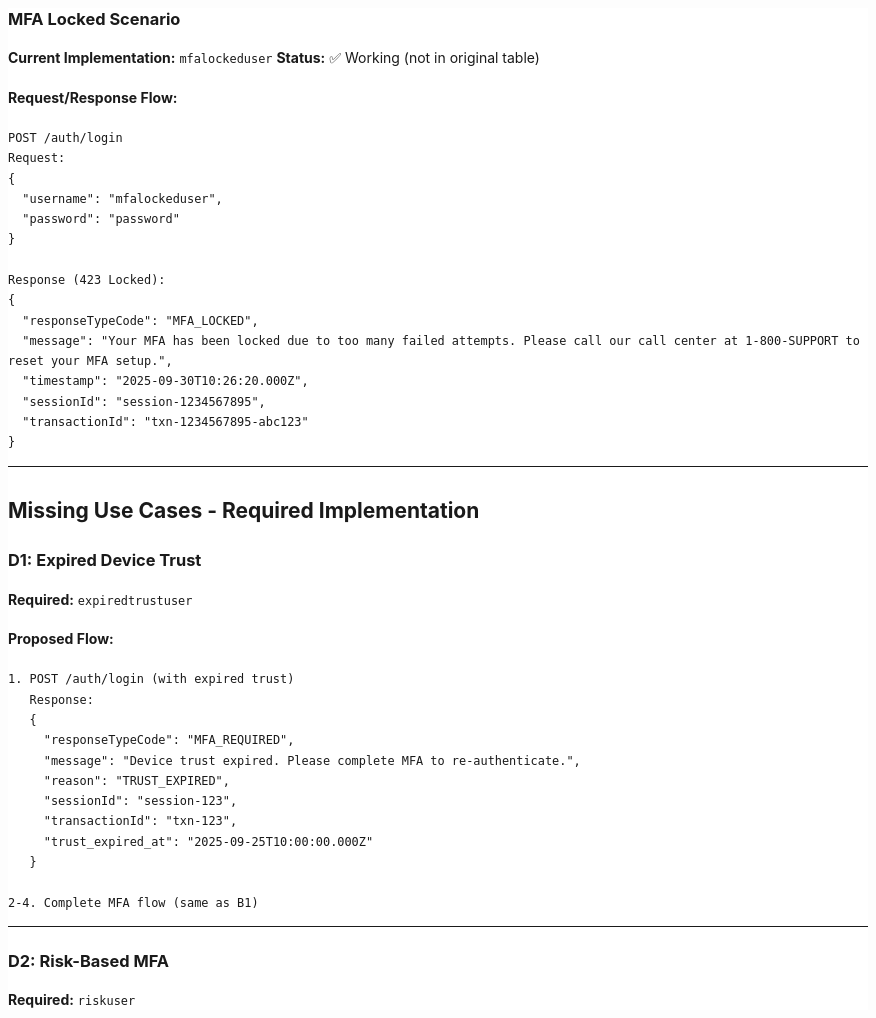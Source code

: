 
### **MFA Locked Scenario**
**Current Implementation:** `mfalockeduser`
**Status:** ✅ Working (not in original table)

#### Request/Response Flow:
```
POST /auth/login
Request:
{
  "username": "mfalockeduser",
  "password": "password"
}

Response (423 Locked):
{
  "responseTypeCode": "MFA_LOCKED",
  "message": "Your MFA has been locked due to too many failed attempts. Please call our call center at 1-800-SUPPORT to reset your MFA setup.",
  "timestamp": "2025-09-30T10:26:20.000Z",
  "sessionId": "session-1234567895",
  "transactionId": "txn-1234567895-abc123"
}
```

---

## Missing Use Cases - Required Implementation

### **D1: Expired Device Trust**
**Required:** `expiredtrustuser`

#### Proposed Flow:
```
1. POST /auth/login (with expired trust)
   Response:
   {
     "responseTypeCode": "MFA_REQUIRED",
     "message": "Device trust expired. Please complete MFA to re-authenticate.",
     "reason": "TRUST_EXPIRED",
     "sessionId": "session-123",
     "transactionId": "txn-123",
     "trust_expired_at": "2025-09-25T10:00:00.000Z"
   }

2-4. Complete MFA flow (same as B1)
```

---

### **D2: Risk-Based MFA**
**Required:** `riskuser`
